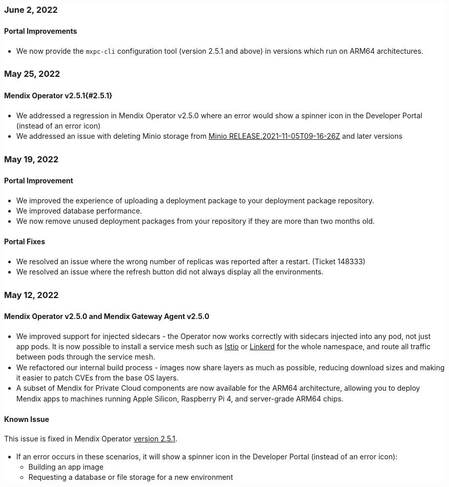 ### June 2, 2022

#### Portal Improvements

* We now provide the `mxpc-cli` configuration tool (version 2.5.1 and above) in versions which run on ARM64 architectures.

### May 25, 2022

#### Mendix Operator v2.5.1{#2.5.1}

* We addressed a regression in Mendix Operator v2.5.0 where an error would show a spinner icon in the Developer Portal (instead of an error icon)
* We addressed an issue with deleting Minio storage from [Minio RELEASE.2021-11-05T09-16-26Z](https://github.com/minio/minio/releases/tag/RELEASE.2021-11-05T09-16-26Z) and later versions

### May 19, 2022

#### Portal Improvement

* We improved the experience of uploading a deployment package to your deployment package repository.
* We improved database performance.
* We now remove unused deployment packages from your repository if they are more than two months old.

#### Portal Fixes

* We resolved an issue where the wrong number of replicas was reported after a restart. (Ticket 148333)
* We resolved an issue where the refresh button did not always display all the environments.

### May 12, 2022

#### Mendix Operator v2.5.0 and Mendix Gateway Agent v2.5.0

* We improved support for injected sidecars - the Operator now works correctly with sidecars injected into any pod, not just app pods. It is now possible to install a service mesh such as [Istio](https://istio.io/) or [Linkerd](https://linkerd.io) for the whole namespace, and route all traffic between pods through the service mesh.
* We refactored our internal build process - images now share layers as much as possible, reducing download sizes and making it easier to patch CVEs from the base OS layers.
* A subset of Mendix for Private Cloud components are now available for the ARM64 architecture, allowing you to deploy Mendix apps to machines running Apple Silicon, Raspberry Pi 4, and server-grade ARM64 chips.

#### Known Issue

This issue is fixed in Mendix Operator [version 2.5.1](#2.5.1).

* If an error occurs in these scenarios, it will show a spinner icon in the Developer Portal (instead of an error icon):
    * Building an app image
    * Requesting a database or file storage for a new environment
